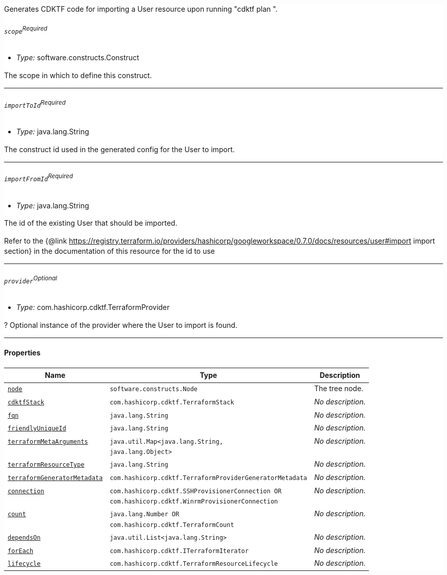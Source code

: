Generates CDKTF code for importing a User resource upon running "cdktf plan <stack-name>".

###### `scope`<sup>Required</sup> <a name="scope" id="@cdktf/provider-googleworkspace.user.User.generateConfigForImport.parameter.scope"></a>

- *Type:* software.constructs.Construct

The scope in which to define this construct.

---

###### `importToId`<sup>Required</sup> <a name="importToId" id="@cdktf/provider-googleworkspace.user.User.generateConfigForImport.parameter.importToId"></a>

- *Type:* java.lang.String

The construct id used in the generated config for the User to import.

---

###### `importFromId`<sup>Required</sup> <a name="importFromId" id="@cdktf/provider-googleworkspace.user.User.generateConfigForImport.parameter.importFromId"></a>

- *Type:* java.lang.String

The id of the existing User that should be imported.

Refer to the {@link https://registry.terraform.io/providers/hashicorp/googleworkspace/0.7.0/docs/resources/user#import import section} in the documentation of this resource for the id to use

---

###### `provider`<sup>Optional</sup> <a name="provider" id="@cdktf/provider-googleworkspace.user.User.generateConfigForImport.parameter.provider"></a>

- *Type:* com.hashicorp.cdktf.TerraformProvider

? Optional instance of the provider where the User to import is found.

---

#### Properties <a name="Properties" id="Properties"></a>

| **Name** | **Type** | **Description** |
| --- | --- | --- |
| <code><a href="#@cdktf/provider-googleworkspace.user.User.property.node">node</a></code> | <code>software.constructs.Node</code> | The tree node. |
| <code><a href="#@cdktf/provider-googleworkspace.user.User.property.cdktfStack">cdktfStack</a></code> | <code>com.hashicorp.cdktf.TerraformStack</code> | *No description.* |
| <code><a href="#@cdktf/provider-googleworkspace.user.User.property.fqn">fqn</a></code> | <code>java.lang.String</code> | *No description.* |
| <code><a href="#@cdktf/provider-googleworkspace.user.User.property.friendlyUniqueId">friendlyUniqueId</a></code> | <code>java.lang.String</code> | *No description.* |
| <code><a href="#@cdktf/provider-googleworkspace.user.User.property.terraformMetaArguments">terraformMetaArguments</a></code> | <code>java.util.Map<java.lang.String, java.lang.Object></code> | *No description.* |
| <code><a href="#@cdktf/provider-googleworkspace.user.User.property.terraformResourceType">terraformResourceType</a></code> | <code>java.lang.String</code> | *No description.* |
| <code><a href="#@cdktf/provider-googleworkspace.user.User.property.terraformGeneratorMetadata">terraformGeneratorMetadata</a></code> | <code>com.hashicorp.cdktf.TerraformProviderGeneratorMetadata</code> | *No description.* |
| <code><a href="#@cdktf/provider-googleworkspace.user.User.property.connection">connection</a></code> | <code>com.hashicorp.cdktf.SSHProvisionerConnection OR com.hashicorp.cdktf.WinrmProvisionerConnection</code> | *No description.* |
| <code><a href="#@cdktf/provider-googleworkspace.user.User.property.count">count</a></code> | <code>java.lang.Number OR com.hashicorp.cdktf.TerraformCount</code> | *No description.* |
| <code><a href="#@cdktf/provider-googleworkspace.user.User.property.dependsOn">dependsOn</a></code> | <code>java.util.List<java.lang.String></code> | *No description.* |
| <code><a href="#@cdktf/provider-googleworkspace.user.User.property.forEach">forEach</a></code> | <code>com.hashicorp.cdktf.ITerraformIterator</code> | *No description.* |
| <code><a href="#@cdktf/provider-googleworkspace.user.User.property.lifecycle">lifecycle</a></code> | <code>com.hashicorp.cdktf.TerraformResourceLifecycle</code> | *No description.* |